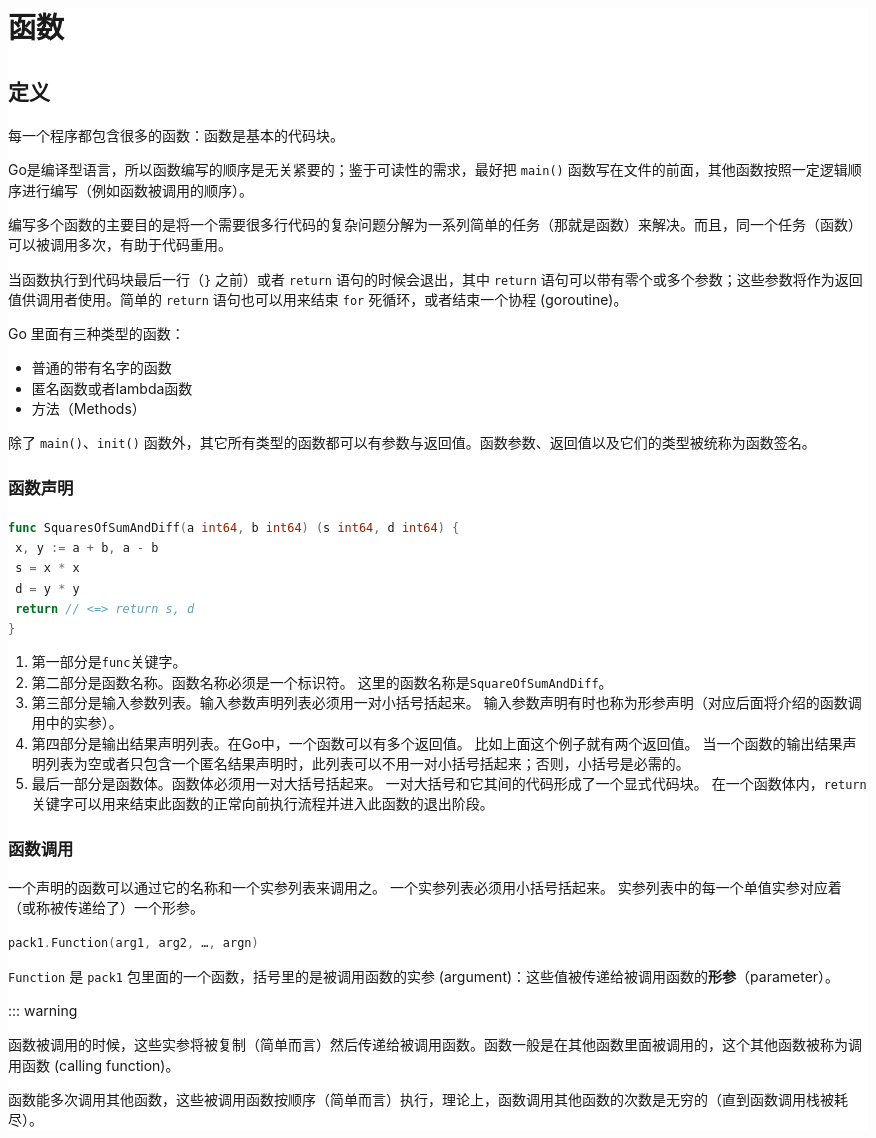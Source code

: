 # 函数

## 定义

每一个程序都包含很多的函数：函数是基本的代码块。

Go是编译型语言，所以函数编写的顺序是无关紧要的；鉴于可读性的需求，最好把 `main()` 函数写在文件的前面，其他函数按照一定逻辑顺序进行编写（例如函数被调用的顺序）。

编写多个函数的主要目的是将一个需要很多行代码的复杂问题分解为一系列简单的任务（那就是函数）来解决。而且，同一个任务（函数）可以被调用多次，有助于代码重用。

当函数执行到代码块最后一行（`}` 之前）或者 `return` 语句的时候会退出，其中 `return` 语句可以带有零个或多个参数；这些参数将作为返回值供调用者使用。简单的 `return` 语句也可以用来结束 `for` 死循环，或者结束一个协程 (goroutine)。

Go 里面有三种类型的函数：  

- 普通的带有名字的函数
- 匿名函数或者lambda函数
- 方法（Methods）

除了 `main()`、`init()` 函数外，其它所有类型的函数都可以有参数与返回值。函数参数、返回值以及它们的类型被统称为函数签名。

### 函数声明

```go
func SquaresOfSumAndDiff(a int64, b int64) (s int64, d int64) {
 x, y := a + b, a - b
 s = x * x
 d = y * y
 return // <=> return s, d
}
```

1. 第一部分是`func`关键字。
2. 第二部分是函数名称。函数名称必须是一个标识符。 这里的函数名称是`SquareOfSumAndDiff`。
3. 第三部分是输入参数列表。输入参数声明列表必须用一对小括号括起来。 输入参数声明有时也称为形参声明（对应后面将介绍的函数调用中的实参）。
4. 第四部分是输出结果声明列表。在Go中，一个函数可以有多个返回值。 比如上面这个例子就有两个返回值。 当一个函数的输出结果声明列表为空或者只包含一个匿名结果声明时，此列表可以不用一对小括号括起来；否则，小括号是必需的。
5. 最后一部分是函数体。函数体必须用一对大括号括起来。 一对大括号和它其间的代码形成了一个显式代码块。 在一个函数体内，`return`关键字可以用来结束此函数的正常向前执行流程并进入此函数的退出阶段。

### 函数调用

一个声明的函数可以通过它的名称和一个实参列表来调用之。 一个实参列表必须用小括号括起来。 实参列表中的每一个单值实参对应着（或称被传递给了）一个形参。

```go
pack1.Function(arg1, arg2, …, argn)
```

`Function` 是 `pack1` 包里面的一个函数，括号里的是被调用函数的实参 (argument)：这些值被传递给被调用函数的**形参**（parameter）。

::: warning

函数被调用的时候，这些实参将被复制（简单而言）然后传递给被调用函数。函数一般是在其他函数里面被调用的，这个其他函数被称为调用函数 (calling function)。

函数能多次调用其他函数，这些被调用函数按顺序（简单而言）执行，理论上，函数调用其他函数的次数是无穷的（直到函数调用栈被耗尽）。
